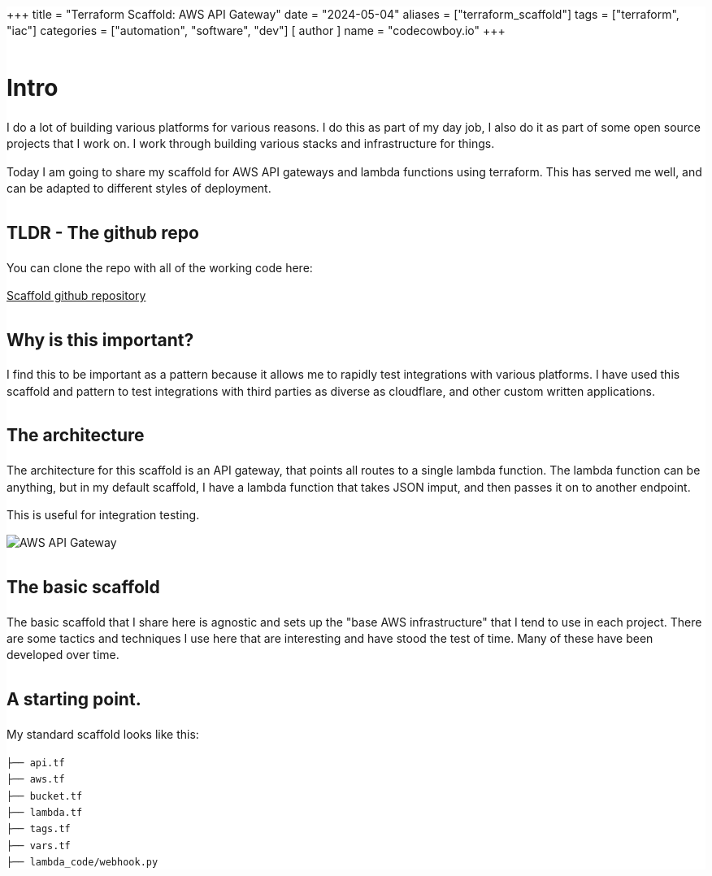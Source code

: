 +++
title = "Terraform Scaffold: AWS API Gateway"
date = "2024-05-04"
aliases = ["terraform_scaffold"]
tags = ["terraform", "iac"]
categories = ["automation", "software", "dev"]
[ author ]
  name = "codecowboy.io"
+++

# Intro
I do a lot of building various platforms for various reasons. I do this as part of my day job, I also do it as part of some open source projects that I work on. 
I work through building various stacks and infrastructure for things. 

Today I am going to share my scaffold for AWS API gateways and lambda functions using terraform. This has served me well, and can be adapted to different styles of deployment. 

## TLDR - The github repo

You can clone the repo with all of the working code here:

[Scaffold github repository](https://github.com/codecowboydotio/scaffolds)

## Why is this important?
I find this to be important as a pattern because it allows me to rapidly test integrations with various platforms. I have used this scaffold and pattern to test integrations with third parties as diverse as cloudflare, and other custom written applications.

## The architecture
The architecture for this scaffold is an API gateway, that points all routes to a single lambda function. The lambda function can be anything, but in my default scaffold, I have a lambda function that takes JSON imput, and then passes it on to another endpoint. 

This is useful for integration testing.

![AWS API Gateway](/images/aws-api-gateway.jpg)

## The basic scaffold

The basic scaffold that I share here is agnostic and sets up the "base AWS infrastructure" that I tend to use in each project. There are some tactics and techniques I use here that are interesting and have stood the test of time. Many of these have been developed over time.

## A starting point.
My standard scaffold looks like this:

```
├── api.tf
├── aws.tf
├── bucket.tf
├── lambda.tf
├── tags.tf
├── vars.tf
├── lambda_code/webhook.py
```
